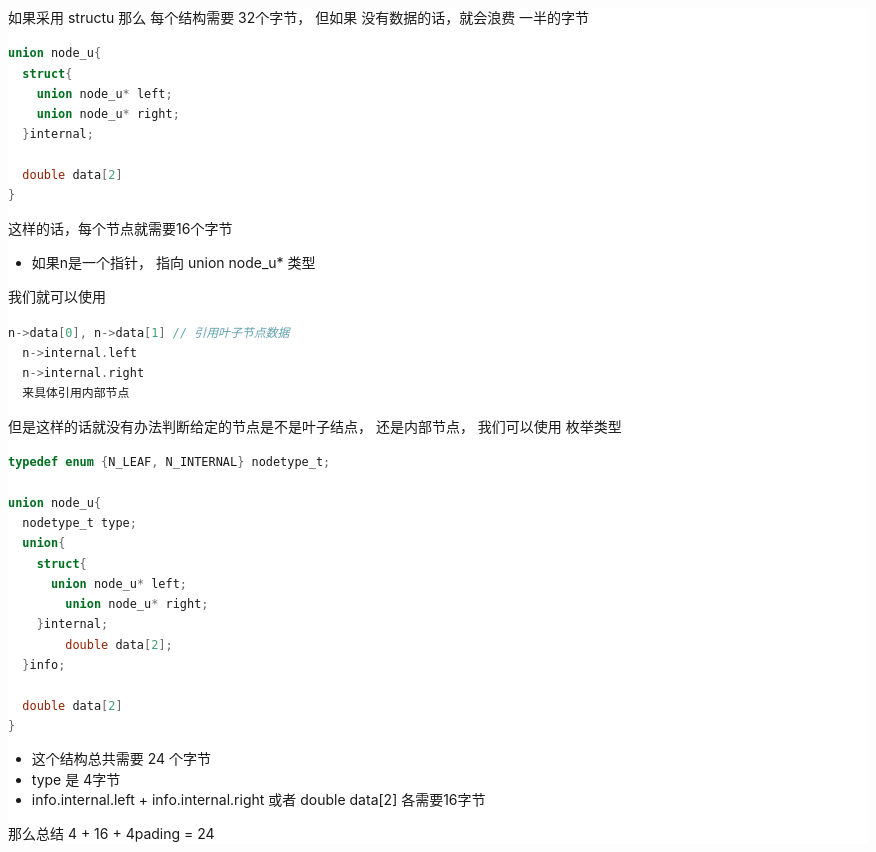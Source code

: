 如果采用 structu 那么 每个结构需要 32个字节， 但如果 没有数据的话，就会浪费 一半的字节

```c
union node_u{
  struct{
    union node_u* left;
    union node_u* right;
  }internal;
  
  double data[2]
}
```

这样的话，每个节点就需要16个字节

* 如果n是一个指针， 指向 union node_u* 类型

我们就可以使用

```c
n->data[0], n->data[1] // 引用叶子节点数据
  n->internal.left
  n->internal.right
  来具体引用内部节点
```



但是这样的话就没有办法判断给定的节点是不是叶子结点， 还是内部节点， 我们可以使用 枚举类型



```c
typedef enum {N_LEAF, N_INTERNAL} nodetype_t;

union node_u{
  nodetype_t type;
  union{
    struct{
      union node_u* left;
	    union node_u* right;    
    }internal;
		double data[2];
  }info;
  
  double data[2]
}
```

  

* 这个结构总共需要 24 个字节
* type 是 4字节
* info.internal.left + info.internal.right  或者 double data[2] 各需要16字节

那么总结 4 + 16 + 4pading = 24




